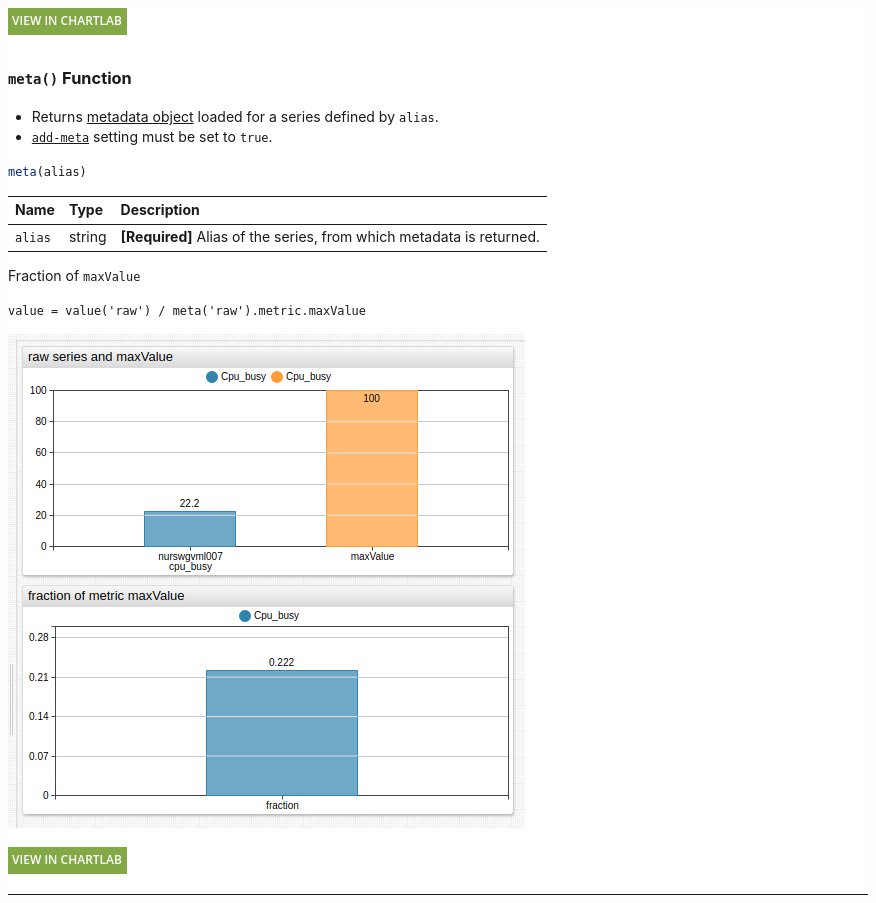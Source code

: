 [![](./images/new-button.png)](https://apps.axibase.com/chartlab/a1ad388a/2/)
---

### `meta()` Function

* Returns [metadata object](../configuration/meta-data.md) loaded for a series defined by `alias`.
* [`add-meta`](../widgets/shared/README.md#add-meta) setting must be set to `true`.

```javascript
meta(alias)
```

| Name | Type | Description |
|:------|:------|:-------------|
| `alias` | string | **[Required]** Alias of the series, from which metadata is returned. |

Fraction of `maxValue`

```ls
value = value('raw') / meta('raw').metric.maxValue
```

![](./images/functions-12.png)

[![](./images/new-button.png)](https://apps.axibase.com/chartlab/e9b05112)

---